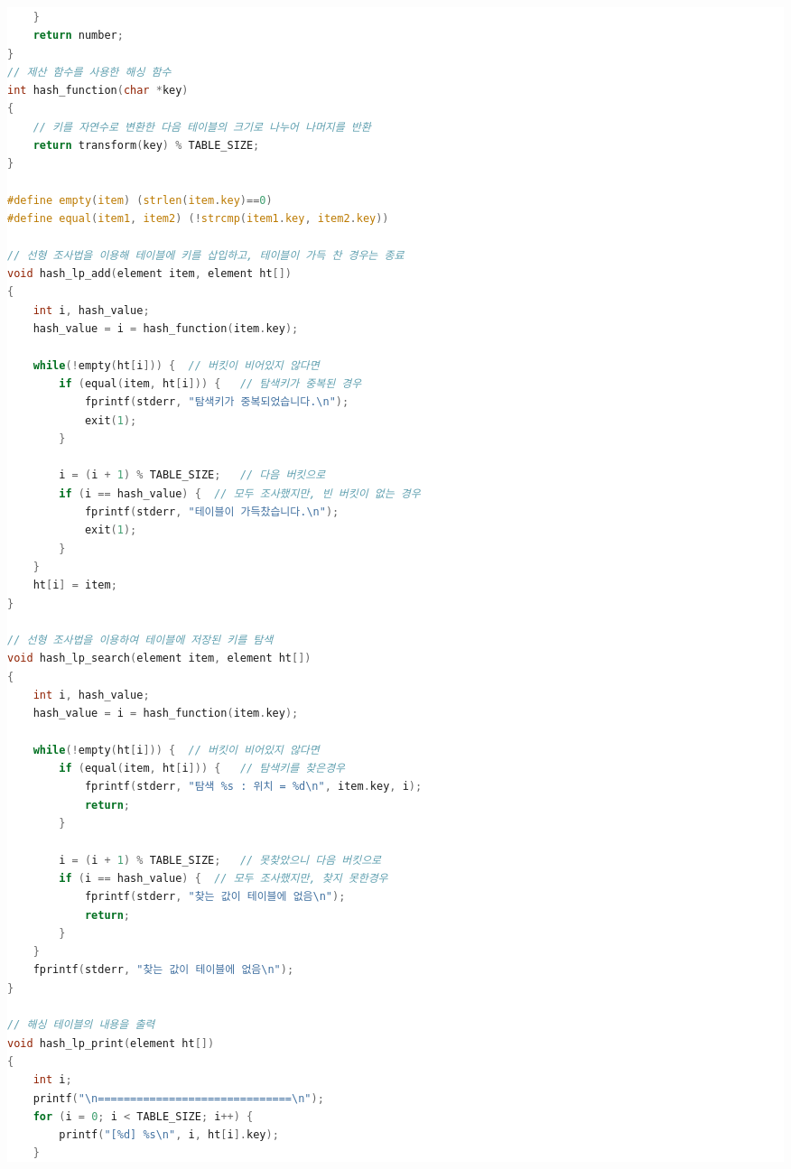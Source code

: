 ```C
    }
    return number;
}
// 제산 함수를 사용한 해싱 함수
int hash_function(char *key)
{
    // 키를 자연수로 변환한 다음 테이블의 크기로 나누어 나머지를 반환
    return transform(key) % TABLE_SIZE;
}

#define empty(item) (strlen(item.key)==0)
#define equal(item1, item2) (!strcmp(item1.key, item2.key))

// 선형 조사법을 이용해 테이블에 키를 삽입하고, 테이블이 가득 찬 경우는 종료
void hash_lp_add(element item, element ht[])
{
    int i, hash_value;
    hash_value = i = hash_function(item.key);
    
    while(!empty(ht[i])) {	// 버킷이 비어있지 않다면
        if (equal(item, ht[i])) {	// 탐색키가 중복된 경우
            fprintf(stderr, "탐색키가 중복되었습니다.\n");
            exit(1);
        }
        
        i = (i + 1) % TABLE_SIZE;	// 다음 버킷으로
        if (i == hash_value) {	// 모두 조사했지만, 빈 버킷이 없는 경우
            fprintf(stderr, "테이블이 가득찼습니다.\n");
            exit(1);
        }
    }
    ht[i] = item;
}

// 선형 조사법을 이용하여 테이블에 저장된 키를 탐색
void hash_lp_search(element item, element ht[])
{
    int i, hash_value;
    hash_value = i = hash_function(item.key);
    
    while(!empty(ht[i])) {	// 버킷이 비어있지 않다면
        if (equal(item, ht[i])) {	// 탐색키를 찾은경우
            fprintf(stderr, "탐색 %s : 위치 = %d\n", item.key, i);
            return;
        }
        
        i = (i + 1) % TABLE_SIZE;	// 못찾았으니 다음 버킷으로
        if (i == hash_value) {	// 모두 조사했지만, 찾지 못한경우
            fprintf(stderr, "찾는 값이 테이블에 없음\n");
            return;
        }
    }
    fprintf(stderr, "찾는 값이 테이블에 없음\n");
}

// 해싱 테이블의 내용을 출력
void hash_lp_print(element ht[])
{
    int i;
    printf("\n==============================\n");
    for (i = 0; i < TABLE_SIZE; i++) {
        printf("[%d] %s\n", i, ht[i].key);
    }
```